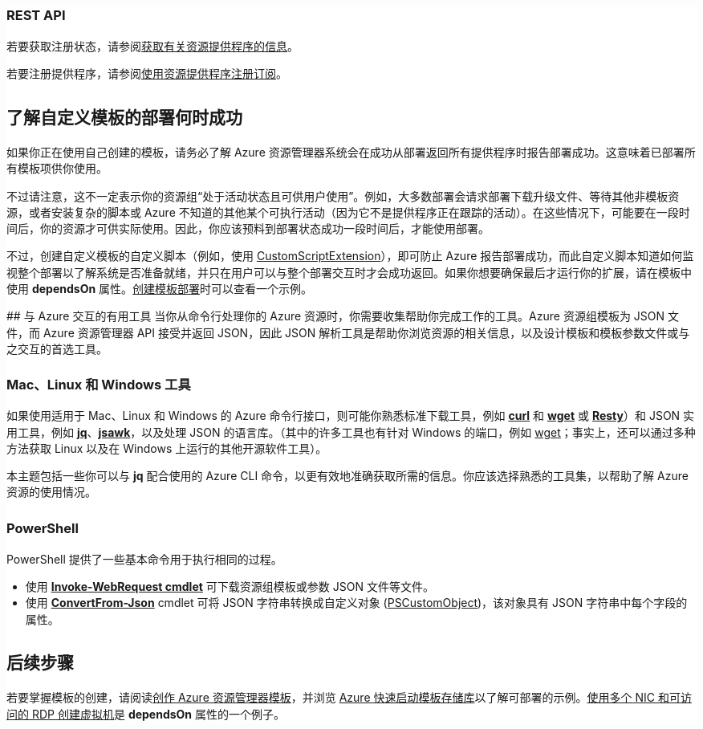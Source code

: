 ### REST API

若要获取注册状态，请参阅[获取有关资源提供程序的信息](https://msdn.microsoft.com/zh-cn/library/azure/dn790534.aspx)。

若要注册提供程序，请参阅[使用资源提供程序注册订阅](https://msdn.microsoft.com/zh-cn/library/azure/dn790548.aspx)。


## 了解自定义模板的部署何时成功

如果你正在使用自己创建的模板，请务必了解 Azure 资源管理器系统会在成功从部署返回所有提供程序时报告部署成功。这意味着已部署所有模板项供你使用。

不过请注意，这不一定表示你的资源组“处于活动状态且可供用户使用”。例如，大多数部署会请求部署下载升级文件、等待其他非模板资源，或者安装复杂的脚本或 Azure 不知道的其他某个可执行活动（因为它不是提供程序正在跟踪的活动）。在这些情况下，可能要在一段时间后，你的资源才可供实际使用。因此，你应该预料到部署状态成功一段时间后，才能使用部署。

不过，创建自定义模板的自定义脚本（例如，使用 [CustomScriptExtension](http://azure.microsoft.com/blog/2014/08/20/automate-linux-vm-customization-tasks-using-customscript-extension/)），即可防止 Azure 报告部署成功，而此自定义脚本知道如何监视整个部署以了解系统是否准备就绪，并只在用户可以与整个部署交互时才会成功返回。如果你想要确保最后才运行你的扩展，请在模板中使用 **dependsOn** 属性。[创建模板部署](https://msdn.microsoft.com/zh-cn/library/azure/dn790564.aspx)时可以查看一个示例。

##<a name="useful-tools-to-interact-with-azure"></a> 与 Azure 交互的有用工具
当你从命令行处理你的 Azure 资源时，你需要收集帮助你完成工作的工具。Azure 资源组模板为 JSON 文件，而 Azure 资源管理器 API 接受并返回 JSON，因此 JSON 解析工具是帮助你浏览资源的相关信息，以及设计模板和模板参数文件或与之交互的首选工具。

### Mac、Linux 和 Windows 工具
如果使用适用于 Mac、Linux 和 Windows 的 Azure 命令行接口，则可能你熟悉标准下载工具，例如 **[curl](http://curl.haxx.se/)** 和 **[wget](https://www.gnu.org/software/wget/)** 或 **[Resty](https://github.com/beders/Resty)**）和 JSON 实用工具，例如 **[jq](http://stedolan.github.io/jq/download/)**、**[jsawk](https://github.com/micha/jsawk)**，以及处理 JSON 的语言库。（其中的许多工具也有针对 Windows 的端口，例如 [wget](http://gnuwin32.sourceforge.net/packages/wget.htm)；事实上，还可以通过多种方法获取 Linux 以及在 Windows 上运行的其他开源软件工具）。

本主题包括一些你可以与 **jq** 配合使用的 Azure CLI 命令，以更有效地准确获取所需的信息。你应该选择熟悉的工具集，以帮助了解 Azure 资源的使用情况。

### PowerShell

PowerShell 提供了一些基本命令用于执行相同的过程。

- 使用 **[Invoke-WebRequest cmdlet](https://technet.microsoft.com/zh-cn/library/hh849901%28v=wps.640%29)** 可下载资源组模板或参数 JSON 文件等文件。
- 使用 **[ConvertFrom-Json](https://technet.microsoft.com/zh-cn/library/hh849898%28v=wps.640%29.aspx)** cmdlet 可将 JSON 字符串转换成自定义对象 ([PSCustomObject](https://msdn.microsoft.com/zh-cn/library/windows/desktop/system.management.automation.pscustomobject%28v=vs.85%29.aspx))，该对象具有 JSON 字符串中每个字段的属性。


## 后续步骤

若要掌握模板的创建，请阅读[创作 Azure 资源管理器模板](/documentation/articles/resource-group-authoring-templates)，并浏览 [Azure 快速启动模板存储库](https://github.com/Azure/azure-quickstart-templates)以了解可部署的示例。[使用多个 NIC 和可访问的 RDP 创建虚拟机](https://github.com/Azure/azure-quickstart-templates/tree/master/201-1-vm-loadbalancer-2-nics)是 **dependsOn** 属性的一个例子。





